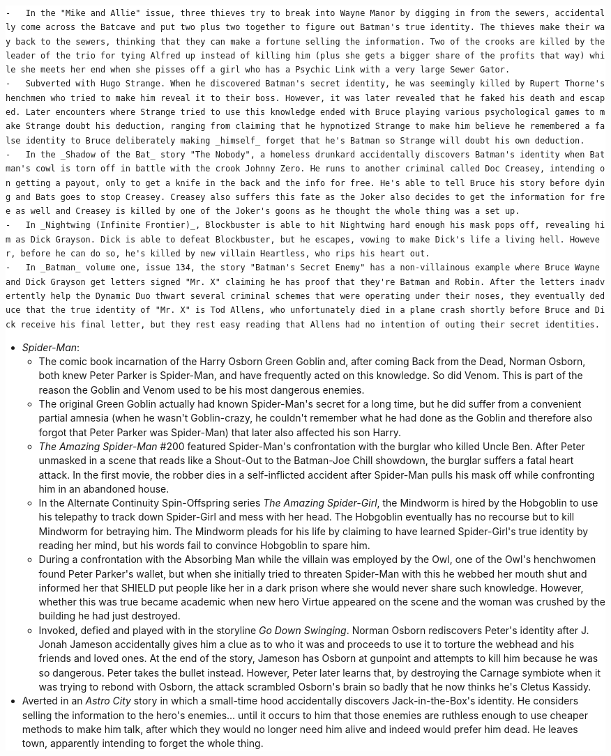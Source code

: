     -   In the "Mike and Allie" issue, three thieves try to break into Wayne Manor by digging in from the sewers, accidentally come across the Batcave and put two plus two together to figure out Batman's true identity. The thieves make their way back to the sewers, thinking that they can make a fortune selling the information. Two of the crooks are killed by the leader of the trio for tying Alfred up instead of killing him (plus she gets a bigger share of the profits that way) while she meets her end when she pisses off a girl who has a Psychic Link with a very large Sewer Gator.
    -   Subverted with Hugo Strange. When he discovered Batman's secret identity, he was seemingly killed by Rupert Thorne's henchmen who tried to make him reveal it to their boss. However, it was later revealed that he faked his death and escaped. Later encounters where Strange tried to use this knowledge ended with Bruce playing various psychological games to make Strange doubt his deduction, ranging from claiming that he hypnotized Strange to make him believe he remembered a false identity to Bruce deliberately making _himself_ forget that he's Batman so Strange will doubt his own deduction.
    -   In the _Shadow of the Bat_ story "The Nobody", a homeless drunkard accidentally discovers Batman's identity when Batman's cowl is torn off in battle with the crook Johnny Zero. He runs to another criminal called Doc Creasey, intending on getting a payout, only to get a knife in the back and the info for free. He's able to tell Bruce his story before dying and Bats goes to stop Creasey. Creasey also suffers this fate as the Joker also decides to get the information for free as well and Creasey is killed by one of the Joker's goons as he thought the whole thing was a set up.
    -   In _Nightwing (Infinite Frontier)_, Blockbuster is able to hit Nightwing hard enough his mask pops off, revealing him as Dick Grayson. Dick is able to defeat Blockbuster, but he escapes, vowing to make Dick's life a living hell. However, before he can do so, he's killed by new villain Heartless, who rips his heart out.
    -   In _Batman_ volume one, issue 134, the story "Batman's Secret Enemy" has a non-villainous example where Bruce Wayne and Dick Grayson get letters signed "Mr. X" claiming he has proof that they're Batman and Robin. After the letters inadvertently help the Dynamic Duo thwart several criminal schemes that were operating under their noses, they eventually deduce that the true identity of "Mr. X" is Tod Allens, who unfortunately died in a plane crash shortly before Bruce and Dick receive his final letter, but they rest easy reading that Allens had no intention of outing their secret identities.
-   _Spider-Man_:
    -   The comic book incarnation of the Harry Osborn Green Goblin and, after coming Back from the Dead, Norman Osborn, both knew Peter Parker is Spider-Man, and have frequently acted on this knowledge. So did Venom. This is part of the reason the Goblin and Venom used to be his most dangerous enemies.
    -   The original Green Goblin actually had known Spider-Man's secret for a long time, but he did suffer from a convenient partial amnesia (when he wasn't Goblin-crazy, he couldn't remember what he had done as the Goblin and therefore also forgot that Peter Parker was Spider-Man) that later also affected his son Harry.
    -   _The Amazing Spider-Man_ #200 featured Spider-Man's confrontation with the burglar who killed Uncle Ben. After Peter unmasked in a scene that reads like a Shout-Out to the Batman\-Joe Chill showdown, the burglar suffers a fatal heart attack. In the first movie, the robber dies in a self-inflicted accident after Spider-Man pulls his mask off while confronting him in an abandoned house.
    -   In the Alternate Continuity Spin-Offspring series _The Amazing Spider-Girl_, the Mindworm is hired by the Hobgoblin to use his telepathy to track down Spider-Girl and mess with her head. The Hobgoblin eventually has no recourse but to kill Mindworm for betraying him. The Mindworm pleads for his life by claiming to have learned Spider-Girl's true identity by reading her mind, but his words fail to convince Hobgoblin to spare him.
    -   During a confrontation with the Absorbing Man while the villain was employed by the Owl, one of the Owl's henchwomen found Peter Parker's wallet, but when she initially tried to threaten Spider-Man with this he webbed her mouth shut and informed her that SHIELD put people like her in a dark prison where she would never share such knowledge. However, whether this was true became academic when new hero Virtue appeared on the scene and the woman was crushed by the building he had just destroyed.
    -   Invoked, defied and played with in the storyline _Go Down Swinging_. Norman Osborn rediscovers Peter's identity after J. Jonah Jameson accidentally gives him a clue as to who it was and proceeds to use it to torture the webhead and his friends and loved ones. At the end of the story, Jameson has Osborn at gunpoint and attempts to kill him because he was so dangerous. Peter takes the bullet instead. However, Peter later learns that, by destroying the Carnage symbiote when it was trying to rebond with Osborn, the attack scrambled Osborn's brain so badly that he now thinks he's Cletus Kassidy.
-   Averted in an _Astro City_ story in which a small-time hood accidentally discovers Jack-in-the-Box's identity. He considers selling the information to the hero's enemies... until it occurs to him that those enemies are ruthless enough to use cheaper methods to make him talk, after which they would no longer need him alive and indeed would prefer him dead. He leaves town, apparently intending to forget the whole thing.